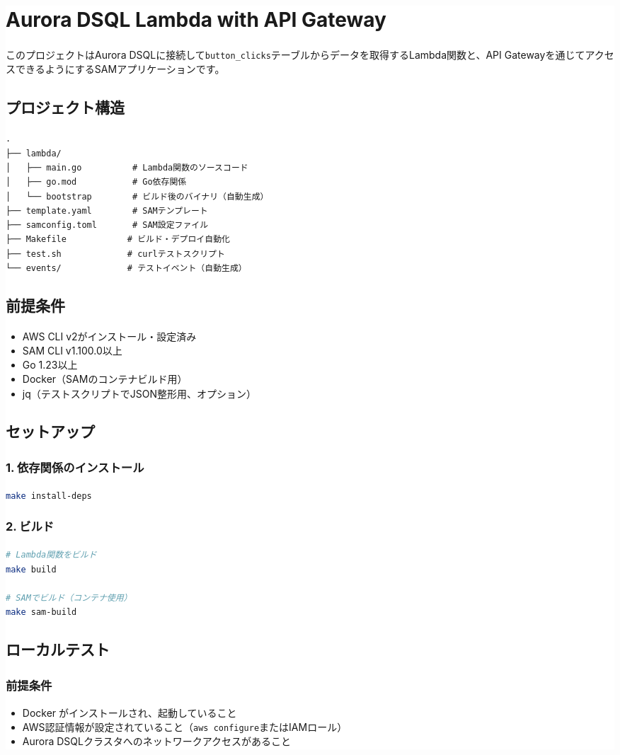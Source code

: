 # Aurora DSQL Lambda with API Gateway

このプロジェクトはAurora DSQLに接続して`button_clicks`テーブルからデータを取得するLambda関数と、API Gatewayを通じてアクセスできるようにするSAMアプリケーションです。

## プロジェクト構造

```
.
├── lambda/
│   ├── main.go          # Lambda関数のソースコード
│   ├── go.mod           # Go依存関係
│   └── bootstrap        # ビルド後のバイナリ（自動生成）
├── template.yaml        # SAMテンプレート
├── samconfig.toml       # SAM設定ファイル
├── Makefile            # ビルド・デプロイ自動化
├── test.sh             # curlテストスクリプト
└── events/             # テストイベント（自動生成）
```

## 前提条件

- AWS CLI v2がインストール・設定済み
- SAM CLI v1.100.0以上
- Go 1.23以上
- Docker（SAMのコンテナビルド用）
- jq（テストスクリプトでJSON整形用、オプション）

## セットアップ

### 1. 依存関係のインストール

```bash
make install-deps
```

### 2. ビルド

```bash
# Lambda関数をビルド
make build

# SAMでビルド（コンテナ使用）
make sam-build
```

## ローカルテスト

### 前提条件
- Docker がインストールされ、起動していること
- AWS認証情報が設定されていること（`aws configure`またはIAMロール）
- Aurora DSQLクラスタへのネットワークアクセスがあること
